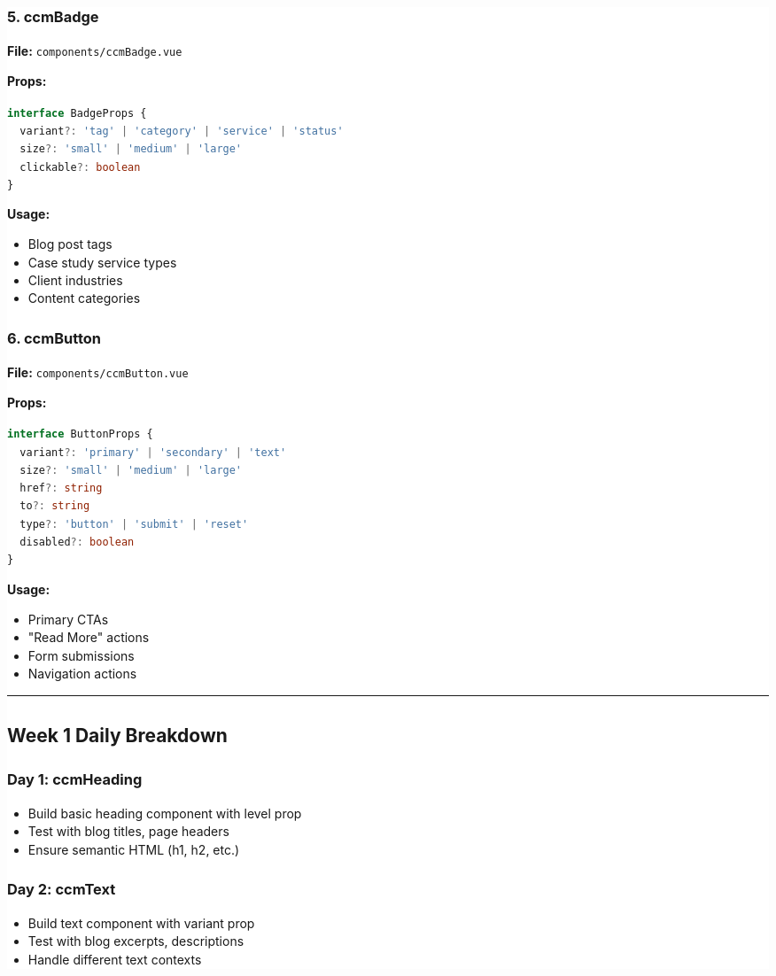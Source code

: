 ### 5. ccmBadge
**File:** `components/ccmBadge.vue`

**Props:**
```typescript
interface BadgeProps {
  variant?: 'tag' | 'category' | 'service' | 'status'
  size?: 'small' | 'medium' | 'large'
  clickable?: boolean
}
```

**Usage:**
- Blog post tags
- Case study service types
- Client industries
- Content categories

### 6. ccmButton
**File:** `components/ccmButton.vue`

**Props:**
```typescript
interface ButtonProps {
  variant?: 'primary' | 'secondary' | 'text'
  size?: 'small' | 'medium' | 'large'
  href?: string
  to?: string
  type?: 'button' | 'submit' | 'reset'
  disabled?: boolean
}
```

**Usage:**
- Primary CTAs
- "Read More" actions
- Form submissions
- Navigation actions

---

## Week 1 Daily Breakdown

### Day 1: ccmHeading
- Build basic heading component with level prop
- Test with blog titles, page headers
- Ensure semantic HTML (h1, h2, etc.)

### Day 2: ccmText  
- Build text component with variant prop
- Test with blog excerpts, descriptions
- Handle different text contexts
